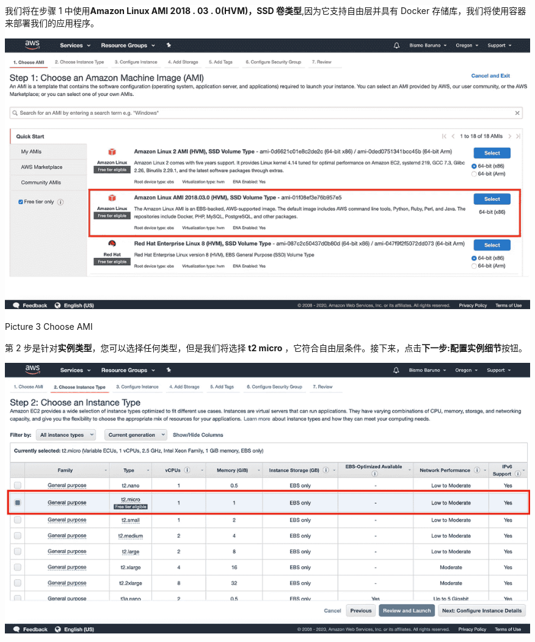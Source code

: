 我们将在步骤 1 中使用**Amazon Linux AMI 2018 . 03 . 0(HVM)，SSD 卷类型**,因为它支持自由层并具有 Docker 存储库，我们将使用容器来部署我们的应用程序。

![](img/cf52e78e04ca62dc308c7f2e1caa6276.png)

Picture 3 Choose AMI

第 2 步是针对**实例类型**，您可以选择任何类型，但是我们将选择 **t2 micro** ，它符合自由层条件。接下来，点击**下一步:配置实例细节**按钮。

![](img/47cc0df02473fc79d3c2b1c96af3bb98.png)
